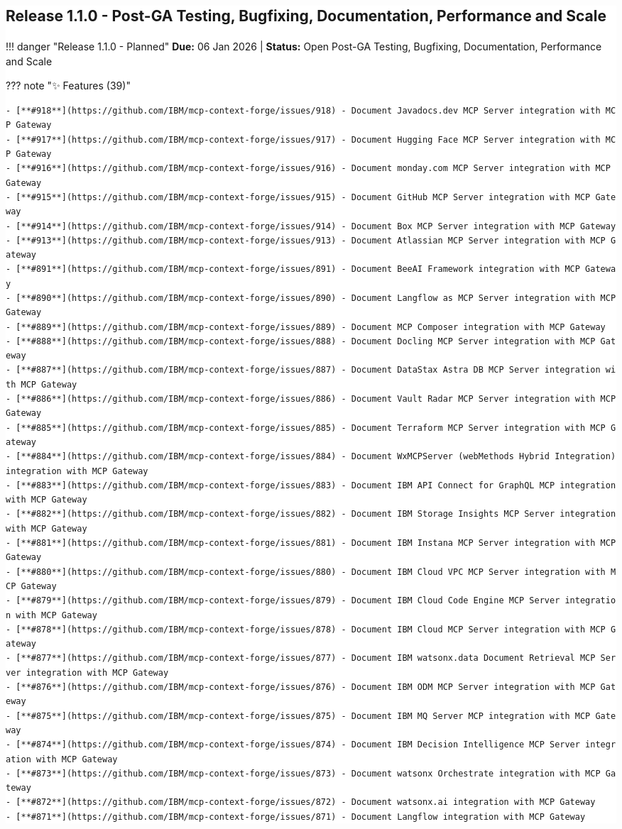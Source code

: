 
## Release 1.1.0 - Post-GA Testing, Bugfixing, Documentation, Performance and Scale

!!! danger "Release 1.1.0 - Planned"
    **Due:** 06 Jan 2026 | **Status:** Open
    Post-GA Testing, Bugfixing, Documentation, Performance and Scale

??? note "✨ Features (39)"

    - [**#918**](https://github.com/IBM/mcp-context-forge/issues/918) - Document Javadocs.dev MCP Server integration with MCP Gateway
    - [**#917**](https://github.com/IBM/mcp-context-forge/issues/917) - Document Hugging Face MCP Server integration with MCP Gateway
    - [**#916**](https://github.com/IBM/mcp-context-forge/issues/916) - Document monday.com MCP Server integration with MCP Gateway
    - [**#915**](https://github.com/IBM/mcp-context-forge/issues/915) - Document GitHub MCP Server integration with MCP Gateway
    - [**#914**](https://github.com/IBM/mcp-context-forge/issues/914) - Document Box MCP Server integration with MCP Gateway
    - [**#913**](https://github.com/IBM/mcp-context-forge/issues/913) - Document Atlassian MCP Server integration with MCP Gateway
    - [**#891**](https://github.com/IBM/mcp-context-forge/issues/891) - Document BeeAI Framework integration with MCP Gateway
    - [**#890**](https://github.com/IBM/mcp-context-forge/issues/890) - Document Langflow as MCP Server integration with MCP Gateway
    - [**#889**](https://github.com/IBM/mcp-context-forge/issues/889) - Document MCP Composer integration with MCP Gateway
    - [**#888**](https://github.com/IBM/mcp-context-forge/issues/888) - Document Docling MCP Server integration with MCP Gateway
    - [**#887**](https://github.com/IBM/mcp-context-forge/issues/887) - Document DataStax Astra DB MCP Server integration with MCP Gateway
    - [**#886**](https://github.com/IBM/mcp-context-forge/issues/886) - Document Vault Radar MCP Server integration with MCP Gateway
    - [**#885**](https://github.com/IBM/mcp-context-forge/issues/885) - Document Terraform MCP Server integration with MCP Gateway
    - [**#884**](https://github.com/IBM/mcp-context-forge/issues/884) - Document WxMCPServer (webMethods Hybrid Integration) integration with MCP Gateway
    - [**#883**](https://github.com/IBM/mcp-context-forge/issues/883) - Document IBM API Connect for GraphQL MCP integration with MCP Gateway
    - [**#882**](https://github.com/IBM/mcp-context-forge/issues/882) - Document IBM Storage Insights MCP Server integration with MCP Gateway
    - [**#881**](https://github.com/IBM/mcp-context-forge/issues/881) - Document IBM Instana MCP Server integration with MCP Gateway
    - [**#880**](https://github.com/IBM/mcp-context-forge/issues/880) - Document IBM Cloud VPC MCP Server integration with MCP Gateway
    - [**#879**](https://github.com/IBM/mcp-context-forge/issues/879) - Document IBM Cloud Code Engine MCP Server integration with MCP Gateway
    - [**#878**](https://github.com/IBM/mcp-context-forge/issues/878) - Document IBM Cloud MCP Server integration with MCP Gateway
    - [**#877**](https://github.com/IBM/mcp-context-forge/issues/877) - Document IBM watsonx.data Document Retrieval MCP Server integration with MCP Gateway
    - [**#876**](https://github.com/IBM/mcp-context-forge/issues/876) - Document IBM ODM MCP Server integration with MCP Gateway
    - [**#875**](https://github.com/IBM/mcp-context-forge/issues/875) - Document IBM MQ Server MCP integration with MCP Gateway
    - [**#874**](https://github.com/IBM/mcp-context-forge/issues/874) - Document IBM Decision Intelligence MCP Server integration with MCP Gateway
    - [**#873**](https://github.com/IBM/mcp-context-forge/issues/873) - Document watsonx Orchestrate integration with MCP Gateway
    - [**#872**](https://github.com/IBM/mcp-context-forge/issues/872) - Document watsonx.ai integration with MCP Gateway
    - [**#871**](https://github.com/IBM/mcp-context-forge/issues/871) - Document Langflow integration with MCP Gateway